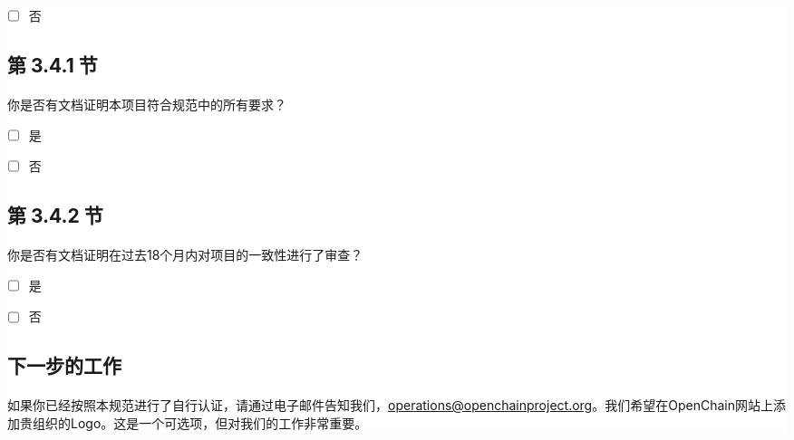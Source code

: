 - [ ] 否

## 第 3.4.1 节

你是否有文档证明本项目符合规范中的所有要求？

- [ ] 是

- [ ] 否

## 第 3.4.2 节

你是否有文档证明在过去18个月内对项目的一致性进行了审查？

- [ ] 是

- [ ] 否

## 下一步的工作

如果你已经按照本规范进行了自行认证，请通过电子邮件告知我们，[operations@openchainproject.org](mailto:operations@openchainproject.org)。我们希望在OpenChain网站上添加贵组织的Logo。这是一个可选项，但对我们的工作非常重要。
